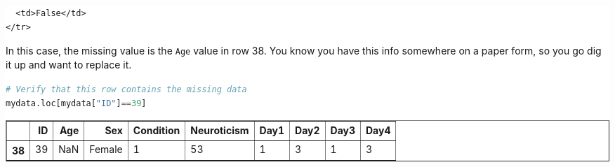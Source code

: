       <td>False</td>
    </tr>
  </tbody>
</table>
</div>



In this case, the missing value is the `Age` value in row 38. You know you have this info somewhere on a paper form, so you go dig it up and want to replace it.



```python
# Verify that this row contains the missing data
mydata.loc[mydata["ID"]==39]
```




<div>
<style scoped>
    .dataframe tbody tr th:only-of-type {
        vertical-align: middle;
    }

    .dataframe tbody tr th {
        vertical-align: top;
    }

    .dataframe thead th {
        text-align: right;
    }
</style>
<table border="1" class="dataframe">
  <thead>
    <tr style="text-align: right;">
      <th></th>
      <th>ID</th>
      <th>Age</th>
      <th>Sex</th>
      <th>Condition</th>
      <th>Neuroticism</th>
      <th>Day1</th>
      <th>Day2</th>
      <th>Day3</th>
      <th>Day4</th>
    </tr>
  </thead>
  <tbody>
    <tr>
      <th>38</th>
      <td>39</td>
      <td>NaN</td>
      <td>Female</td>
      <td>1</td>
      <td>53</td>
      <td>1</td>
      <td>3</td>
      <td>1</td>
      <td>3</td>
    </tr>
  </tbody>
</table>
</div>
